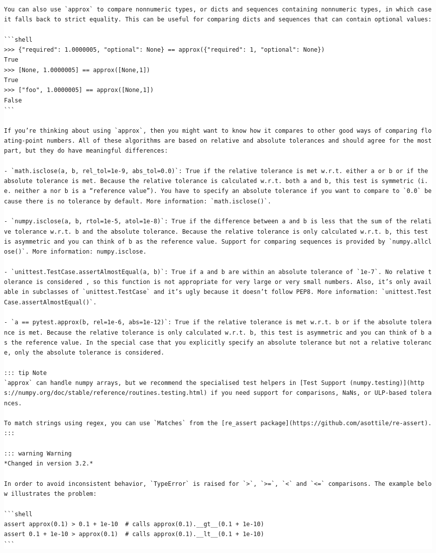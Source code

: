     You can also use `approx` to compare nonnumeric types, or dicts and sequences containing nonnumeric types, in which case it falls back to strict equality. This can be useful for comparing dicts and sequences that can contain optional values:

    ```shell
    >>> {"required": 1.0000005, "optional": None} == approx({"required": 1, "optional": None})
    True
    >>> [None, 1.0000005] == approx([None,1])
    True
    >>> ["foo", 1.0000005] == approx([None,1])
    False
    ```

    If you’re thinking about using `approx`, then you might want to know how it compares to other good ways of comparing floating-point numbers. All of these algorithms are based on relative and absolute tolerances and should agree for the most part, but they do have meaningful differences:

    - `math.isclose(a, b, rel_tol=1e-9, abs_tol=0.0)`: True if the relative tolerance is met w.r.t. either a or b or if the absolute tolerance is met. Because the relative tolerance is calculated w.r.t. both a and b, this test is symmetric (i.e. neither a nor b is a “reference value”). You have to specify an absolute tolerance if you want to compare to `0.0` because there is no tolerance by default. More information: `math.isclose()`.

    - `numpy.isclose(a, b, rtol=1e-5, atol=1e-8)`: True if the difference between a and b is less that the sum of the relative tolerance w.r.t. b and the absolute tolerance. Because the relative tolerance is only calculated w.r.t. b, this test is asymmetric and you can think of b as the reference value. Support for comparing sequences is provided by `numpy.allclose()`. More information: numpy.isclose.

    - `unittest.TestCase.assertAlmostEqual(a, b)`: True if a and b are within an absolute tolerance of `1e-7`. No relative tolerance is considered , so this function is not appropriate for very large or very small numbers. Also, it’s only available in subclasses of `unittest.TestCase` and it’s ugly because it doesn’t follow PEP8. More information: `unittest.TestCase.assertAlmostEqual()`.

    - `a == pytest.approx(b, rel=1e-6, abs=1e-12)`: True if the relative tolerance is met w.r.t. b or if the absolute tolerance is met. Because the relative tolerance is only calculated w.r.t. b, this test is asymmetric and you can think of b as the reference value. In the special case that you explicitly specify an absolute tolerance but not a relative tolerance, only the absolute tolerance is considered.

    ::: tip Note
    `approx` can handle numpy arrays, but we recommend the specialised test helpers in [Test Support (numpy.testing)](https://numpy.org/doc/stable/reference/routines.testing.html) if you need support for comparisons, NaNs, or ULP-based tolerances.

    To match strings using regex, you can use `Matches` from the [re_assert package](https://github.com/asottile/re-assert).
    :::

    ::: warning Warning
    *Changed in version 3.2.*

    In order to avoid inconsistent behavior, `TypeError` is raised for `>`, `>=`, `<` and `<=` comparisons. The example below illustrates the problem:

    ```shell
    assert approx(0.1) > 0.1 + 1e-10  # calls approx(0.1).__gt__(0.1 + 1e-10)
    assert 0.1 + 1e-10 > approx(0.1)  # calls approx(0.1).__lt__(0.1 + 1e-10)
    ```
